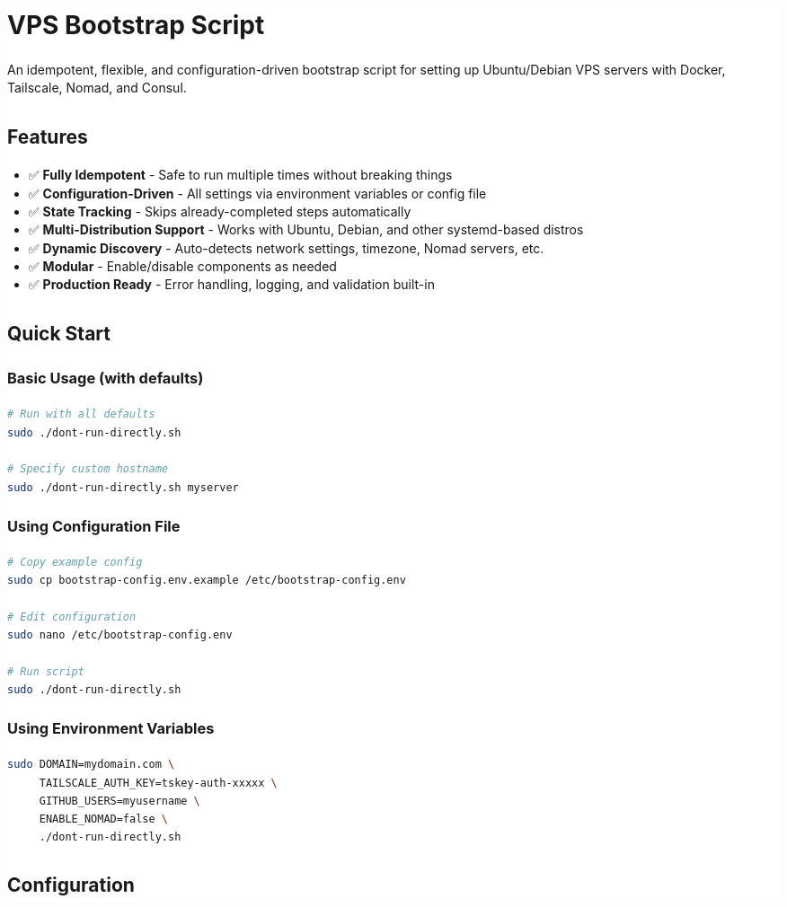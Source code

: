 # VPS Bootstrap Script

An idempotent, flexible, and configuration-driven bootstrap script for setting up Ubuntu/Debian VPS servers with Docker, Tailscale, Nomad, and Consul.

## Features

- ✅ **Fully Idempotent** - Safe to run multiple times without breaking things
- ✅ **Configuration-Driven** - All settings via environment variables or config file
- ✅ **State Tracking** - Skips already-completed steps automatically
- ✅ **Multi-Distribution Support** - Works with Ubuntu, Debian, and other systemd-based distros
- ✅ **Dynamic Discovery** - Auto-detects network settings, timezone, Nomad servers, etc.
- ✅ **Modular** - Enable/disable components as needed
- ✅ **Production Ready** - Error handling, logging, and validation built-in

## Quick Start

### Basic Usage (with defaults)

```bash
# Run with all defaults
sudo ./dont-run-directly.sh

# Specify custom hostname
sudo ./dont-run-directly.sh myserver
```

### Using Configuration File

```bash
# Copy example config
sudo cp bootstrap-config.env.example /etc/bootstrap-config.env

# Edit configuration
sudo nano /etc/bootstrap-config.env

# Run script
sudo ./dont-run-directly.sh
```

### Using Environment Variables

```bash
sudo DOMAIN=mydomain.com \
     TAILSCALE_AUTH_KEY=tskey-auth-xxxxx \
     GITHUB_USERS=myusername \
     ENABLE_NOMAD=false \
     ./dont-run-directly.sh
```

## Configuration
